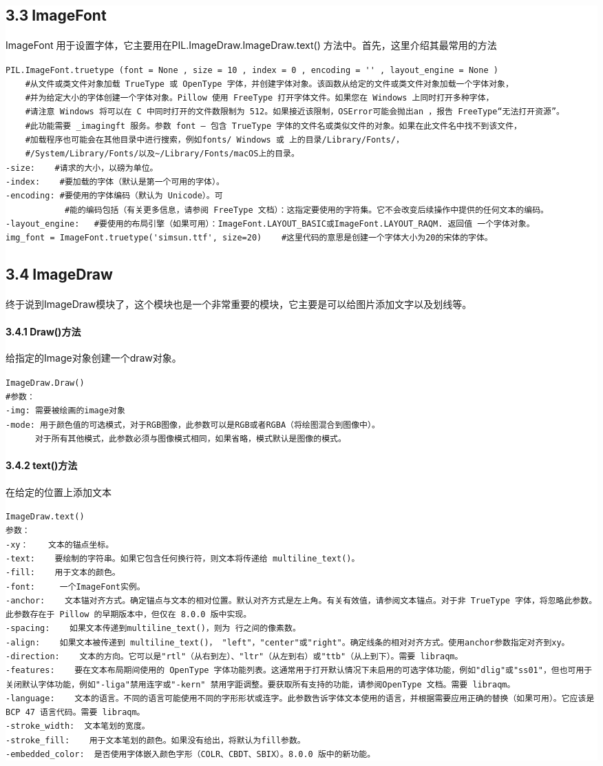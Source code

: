 ## **3.3 ImageFont**

ImageFont 用于设置字体，它主要用在PIL.ImageDraw.ImageDraw.text() 方法中。首先，这里介绍其最常用的方法

```
PIL.ImageFont.truetype (font = None , size = 10 , index = 0 , encoding = '' , layout_engine = None )
    #从文件或类文件对象加载 TrueType 或 OpenType 字体，并创建字体对象。该函数从给定的文件或类文件对象加载一个字体对象，
    #并为给定大小的字体创建一个字体对象。Pillow 使用 FreeType 打开字体文件。如果您在 Windows 上同时打开多种字体，
    #请注意 Windows 将可以在 C 中同时打开的文件数限制为 512。如果接近该限制，OSError可能会抛出an ，报告 FreeType“无法打开资源”。
    #此功能需要 _imagingft 服务。参数 font – 包含 TrueType 字体的文件名或类似文件的对象。如果在此文件名中找不到该文件，
    #加载程序也可能会在其他目录中进行搜索，例如fonts/ Windows 或 上的目录/Library/Fonts/， 
    #/System/Library/Fonts/以及~/Library/Fonts/macOS上的目录。
-size:    #请求的大小，以磅为单位。
-index:    #要加载的字体（默认是第一个可用的字体）。
-encoding: #要使用的字体编码（默认为 Unicode）。可
            #能的编码包括（有关更多信息，请参阅 FreeType 文档）：这指定要使用的字符集。它不会改变后续操作中提供的任何文本的编码。
-layout_engine:   #要使用的布局引擎（如果可用）：ImageFont.LAYOUT_BASIC或ImageFont.LAYOUT_RAQM. 返回值 一个字体对象。
img_font = ImageFont.truetype('simsun.ttf', size=20)    #这里代码的意思是创建一个字体大小为20的宋体的字体。
```

## **3.4 ImageDraw**

终于说到ImageDraw模块了，这个模块也是一个非常重要的模块，它主要是可以给图片添加文字以及划线等。

#### 3.4.1 Draw()方法

给指定的Image对象创建一个draw对象。

```
ImageDraw.Draw()
#参数：
-img: 需要被绘画的image对象
-mode: 用于颜色值的可选模式，对于RGB图像，此参数可以是RGB或者RGBA（将绘图混合到图像中）。
      对于所有其他模式，此参数必须与图像模式相同，如果省略，模式默认是图像的模式。
```

#### 3.4.2 text()方法

在给定的位置上添加文本 

```
ImageDraw.text()
参数：
-xy：    文本的锚点坐标。
-text:    要绘制的字符串。如果它包含任何换行符，则文本将传递给 multiline_text()。
-fill:    用于文本的颜色。
-font:     一个ImageFont实例。
-anchor:    文本锚对齐方式。确定锚点与文本的相对位置。默认对齐方式是左上角。有关有效值，请参阅文本锚点。对于非 TrueType 字体，将忽略此参数。此参数存在于 Pillow 的早期版本中，但仅在 8.0.0 版中实现。
-spacing:    如果文本传递到multiline_text()，则为 行之间的像素数。
-align:    如果文本被传递到 multiline_text()， "left"，"center"或"right"。确定线条的相对对齐方式。使用anchor参数指定对齐到xy。
-direction:    文本的方向。它可以是"rtl"（从右到左）、"ltr"（从左到右）或"ttb"（从上到下）。需要 libraqm。
-features:    要在文本布局期间使用的 OpenType 字体功能列表。这通常用于打开默认情况下未启用的可选字体功能，例如"dlig"或"ss01"，但也可用于关闭默认字体功能，例如"-liga"禁用连字或"-kern" 禁用字距调整。要获取所有支持的功能，请参阅OpenType 文档。需要 libraqm。
-language:    文本的语言。不同的语言可能使用不同的字形形状或连字。此参数告诉字体文本使用的语言，并根据需要应用正确的替换（如果可用）。它应该是BCP 47 语言代码。需要 libraqm。
-stroke_width:  文本笔划的宽度。
-stroke_fill:    用于文本笔划的颜色。如果没有给出，将默认为fill参数。
-embedded_color:  是否使用字体嵌入颜色字形（COLR、CBDT、SBIX）。8.0.0 版中的新功能。
```
